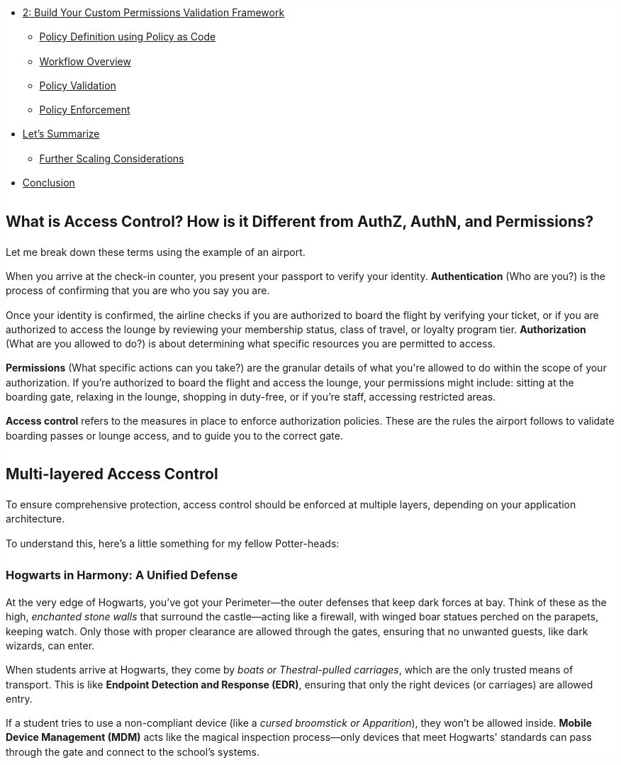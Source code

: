 -   [2: Build Your Custom Permissions Validation Framework][13]
    
    -   [Policy Definition using Policy as Code][14]
        
    -   [Workflow Overview][15]
        
    -   [Policy Validation][16]
        
    -   [Policy Enforcement][17]
        
-   [Let’s Summarize][18]
    
    -   [Further Scaling Considerations][19]
-   [Conclusion][20]
    

## What is Access Control? How is it Different from AuthZ, AuthN, and Permissions?

Let me break down these terms using the example of an airport.

When you arrive at the check-in counter, you present your passport to verify your identity. **Authentication** (Who are you?) is the process of confirming that you are who you say you are.

Once your identity is confirmed, the airline checks if you are authorized to board the flight by verifying your ticket, or if you are authorized to access the lounge by reviewing your membership status, class of travel, or loyalty program tier. **Authorization** (What are you allowed to do?) is about determining what specific resources you are permitted to access.

**Permissions** (What specific actions can you take?) are the granular details of what you're allowed to do within the scope of your authorization. If you’re authorized to board the flight and access the lounge, your permissions might include: sitting at the boarding gate, relaxing in the lounge, shopping in duty-free, or if you’re staff, accessing restricted areas.

**Access control** refers to the measures in place to enforce authorization policies. These are the rules the airport follows to validate boarding passes or lounge access, and to guide you to the correct gate.

## Multi-layered Access Control

To ensure comprehensive protection, access control should be enforced at multiple layers, depending on your application architecture.

To understand this, here’s a little something for my fellow Potter-heads:

### Hogwarts in Harmony: A Unified Defense

At the very edge of Hogwarts, you’ve got your Perimeter—the outer defenses that keep dark forces at bay. Think of these as the high, _enchanted stone walls_ that surround the castle—acting like a firewall, with winged boar statues perched on the parapets, keeping watch. Only those with proper clearance are allowed through the gates, ensuring that no unwanted guests, like dark wizards, can enter.

When students arrive at Hogwarts, they come by _boats or Thestral-pulled carriages_, which are the only trusted means of transport. This is like **Endpoint Detection and Response (EDR)**, ensuring that only the right devices (or carriages) are allowed entry.

If a student tries to use a non-compliant device (like a _cursed broomstick or Apparition_), they won’t be allowed inside. **Mobile Device Management (MDM)** acts like the magical inspection process—only devices that meet Hogwarts' standards can pass through the gate and connect to the school’s systems.


[1]: #heading-what-is-access-control-how-is-it-different-from-authz-authn-and-permissions
[2]: #heading-multi-layered-access-control
[3]: #heading-hogwarts-in-harmony-a-unified-defense
[4]: #heading-access-control-models
[5]: #heading-why-abac
[6]: #heading-attribute-based-access-control-in-depth
[7]: #heading-core-components
[8]: #heading-how-does-abac-work
[9]: #heading-who-defines-abac-policies
[10]: #heading-where-should-you-enforce-it-back-end-or-front-end
[11]: #heading-where-are-policies-defined
[12]: #heading-1-implementing-permissions-with-casl
[13]: #heading-2-build-your-custom-permissions-validation-framework
[14]: #heading-policy-definition-using-policy-as-code
[15]: #heading-workflow-overview
[16]: #heading-policy-validation
[17]: #heading-policy-enforcement
[18]: #heading-lets-summarize
[19]: #heading-further-scaling-considerations
[20]: #heading-conclusion
[21]: https://en.wikipedia.org/wiki/OWASP
[22]: https://www.optiq.ai/blog-post/what-is-attribute-based-access-control-explained
[23]: https://casl.js.org/v6/en
[24]: https://casl.js.org/v6/en/package/casl-angular
[25]: https://casl.js.org/v6/en/package/casl-vue
[26]: https://casl.js.org/v6/en/package/casl-aurelia
[27]: https://www.mongodb.com/docs/manual/reference/operator/query/
[28]: https://react.dev/reference/react/createContext
[29]: https://casl.js.org/v6/en/guide/intro
[30]: https://owasp.org/www-community/attacks/Direct_Dynamic_Code_Evaluation_Eval%20Injection
[31]: https://stackblitz.com/edit/github-b9k23yjf-kbho9jtj?file=demo.ts
[32]: https://www.linkedin.com/in/samhitharamaprasad/